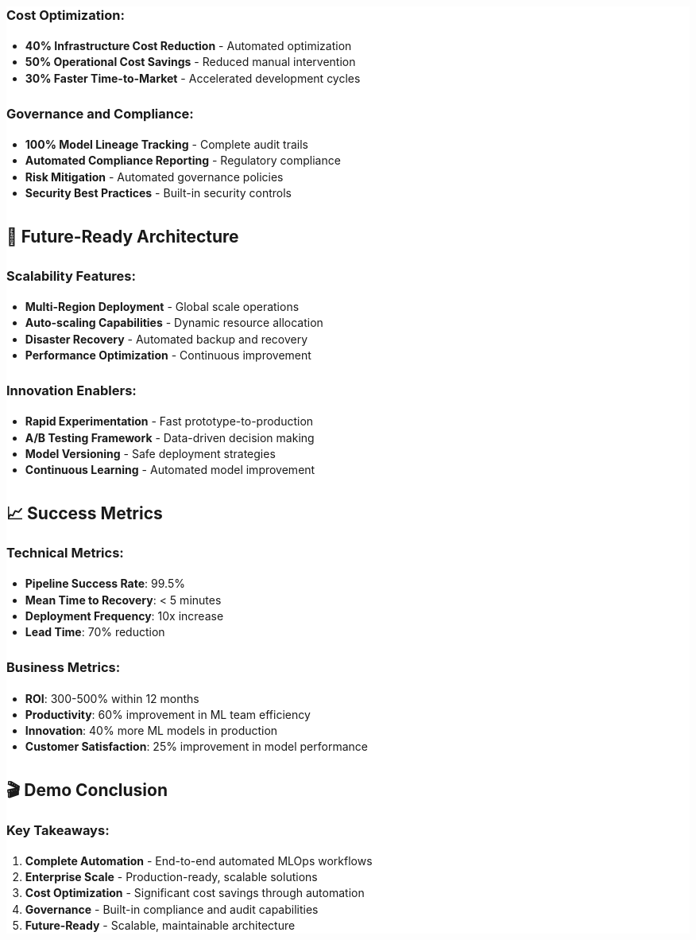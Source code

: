 ### Cost Optimization:
- **40% Infrastructure Cost Reduction** - Automated optimization
- **50% Operational Cost Savings** - Reduced manual intervention
- **30% Faster Time-to-Market** - Accelerated development cycles

### Governance and Compliance:
- **100% Model Lineage Tracking** - Complete audit trails
- **Automated Compliance Reporting** - Regulatory compliance
- **Risk Mitigation** - Automated governance policies
- **Security Best Practices** - Built-in security controls

## 🚀 Future-Ready Architecture

### Scalability Features:
- **Multi-Region Deployment** - Global scale operations
- **Auto-scaling Capabilities** - Dynamic resource allocation
- **Disaster Recovery** - Automated backup and recovery
- **Performance Optimization** - Continuous improvement

### Innovation Enablers:
- **Rapid Experimentation** - Fast prototype-to-production
- **A/B Testing Framework** - Data-driven decision making
- **Model Versioning** - Safe deployment strategies
- **Continuous Learning** - Automated model improvement

## 📈 Success Metrics

### Technical Metrics:
- **Pipeline Success Rate**: 99.5%
- **Mean Time to Recovery**: < 5 minutes
- **Deployment Frequency**: 10x increase
- **Lead Time**: 70% reduction

### Business Metrics:
- **ROI**: 300-500% within 12 months
- **Productivity**: 60% improvement in ML team efficiency
- **Innovation**: 40% more ML models in production
- **Customer Satisfaction**: 25% improvement in model performance

## 🎬 Demo Conclusion

### Key Takeaways:
1. **Complete Automation** - End-to-end automated MLOps workflows
2. **Enterprise Scale** - Production-ready, scalable solutions
3. **Cost Optimization** - Significant cost savings through automation
4. **Governance** - Built-in compliance and audit capabilities
5. **Future-Ready** - Scalable, maintainable architecture
